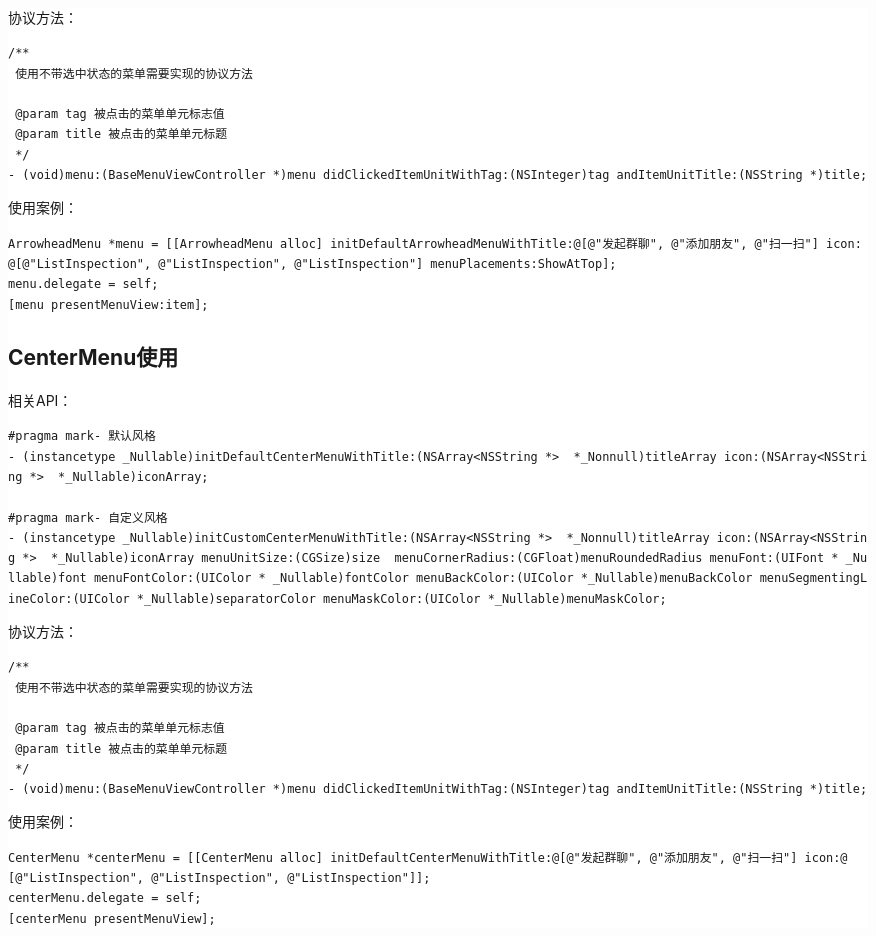 协议方法：   

```
/**
 使用不带选中状态的菜单需要实现的协议方法

 @param tag 被点击的菜单单元标志值
 @param title 被点击的菜单单元标题
 */
- (void)menu:(BaseMenuViewController *)menu didClickedItemUnitWithTag:(NSInteger)tag andItemUnitTitle:(NSString *)title;
```

使用案例：   

```
ArrowheadMenu *menu = [[ArrowheadMenu alloc] initDefaultArrowheadMenuWithTitle:@[@"发起群聊", @"添加朋友", @"扫一扫"] icon:@[@"ListInspection", @"ListInspection", @"ListInspection"] menuPlacements:ShowAtTop];
menu.delegate = self;
[menu presentMenuView:item];
```

## CenterMenu使用   
相关API：  

```
#pragma mark- 默认风格
- (instancetype _Nullable)initDefaultCenterMenuWithTitle:(NSArray<NSString *>  *_Nonnull)titleArray icon:(NSArray<NSString *>  *_Nullable)iconArray;

#pragma mark- 自定义风格
- (instancetype _Nullable)initCustomCenterMenuWithTitle:(NSArray<NSString *>  *_Nonnull)titleArray icon:(NSArray<NSString *>  *_Nullable)iconArray menuUnitSize:(CGSize)size  menuCornerRadius:(CGFloat)menuRoundedRadius menuFont:(UIFont * _Nullable)font menuFontColor:(UIColor * _Nullable)fontColor menuBackColor:(UIColor *_Nullable)menuBackColor menuSegmentingLineColor:(UIColor *_Nullable)separatorColor menuMaskColor:(UIColor *_Nullable)menuMaskColor;
```
协议方法：   

```
/**
 使用不带选中状态的菜单需要实现的协议方法

 @param tag 被点击的菜单单元标志值
 @param title 被点击的菜单单元标题
 */
- (void)menu:(BaseMenuViewController *)menu didClickedItemUnitWithTag:(NSInteger)tag andItemUnitTitle:(NSString *)title;
```

使用案例：  

```
CenterMenu *centerMenu = [[CenterMenu alloc] initDefaultCenterMenuWithTitle:@[@"发起群聊", @"添加朋友", @"扫一扫"] icon:@[@"ListInspection", @"ListInspection", @"ListInspection"]];
centerMenu.delegate = self;
[centerMenu presentMenuView];
```
